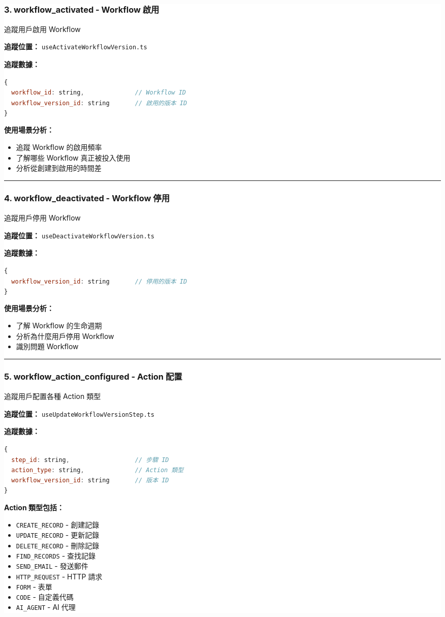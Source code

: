 
### 3. **workflow_activated** - Workflow 啟用
追蹤用戶啟用 Workflow

**追蹤位置：** `useActivateWorkflowVersion.ts`

**追蹤數據：**
```javascript
{
  workflow_id: string,              // Workflow ID
  workflow_version_id: string       // 啟用的版本 ID
}
```

**使用場景分析：**
- 追蹤 Workflow 的啟用頻率
- 了解哪些 Workflow 真正被投入使用
- 分析從創建到啟用的時間差

---

### 4. **workflow_deactivated** - Workflow 停用
追蹤用戶停用 Workflow

**追蹤位置：** `useDeactivateWorkflowVersion.ts`

**追蹤數據：**
```javascript
{
  workflow_version_id: string       // 停用的版本 ID
}
```

**使用場景分析：**
- 了解 Workflow 的生命週期
- 分析為什麼用戶停用 Workflow
- 識別問題 Workflow

---

### 5. **workflow_action_configured** - Action 配置
追蹤用戶配置各種 Action 類型

**追蹤位置：** `useUpdateWorkflowVersionStep.ts`

**追蹤數據：**
```javascript
{
  step_id: string,                  // 步驟 ID
  action_type: string,              // Action 類型
  workflow_version_id: string       // 版本 ID
}
```

**Action 類型包括：**
- `CREATE_RECORD` - 創建記錄
- `UPDATE_RECORD` - 更新記錄
- `DELETE_RECORD` - 刪除記錄
- `FIND_RECORDS` - 查找記錄
- `SEND_EMAIL` - 發送郵件
- `HTTP_REQUEST` - HTTP 請求
- `FORM` - 表單
- `CODE` - 自定義代碼
- `AI_AGENT` - AI 代理
